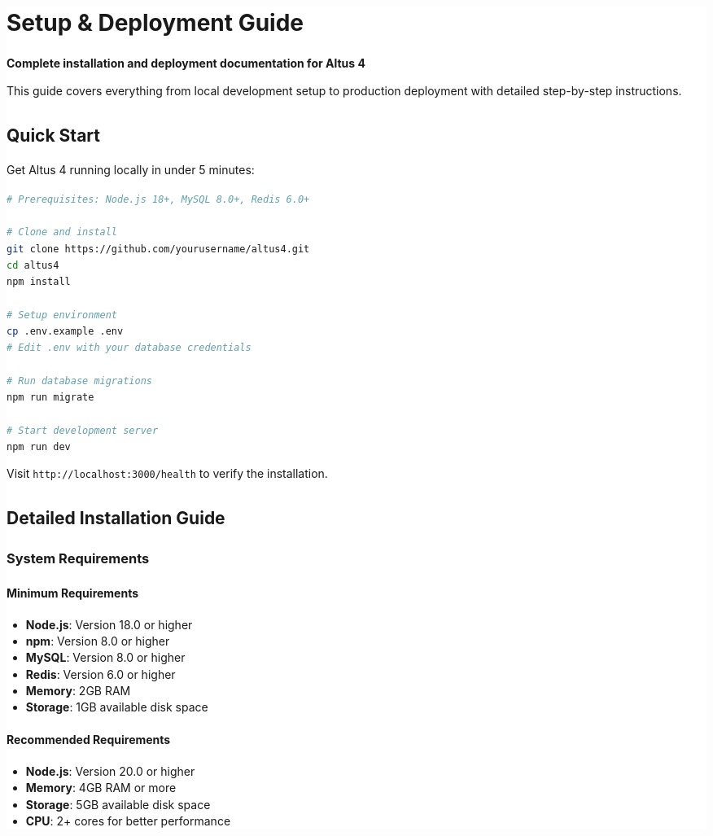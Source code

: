 # Setup & Deployment Guide

**Complete installation and deployment documentation for Altus 4**

This guide covers everything from local development setup to production deployment with detailed step-by-step instructions.

## Quick Start

Get Altus 4 running locally in under 5 minutes:

```bash
# Prerequisites: Node.js 18+, MySQL 8.0+, Redis 6.0+

# Clone and install
git clone https://github.com/yourusername/altus4.git
cd altus4
npm install

# Setup environment
cp .env.example .env
# Edit .env with your database credentials

# Run database migrations
npm run migrate

# Start development server
npm run dev
```

Visit `http://localhost:3000/health` to verify the installation.

## Detailed Installation Guide

### System Requirements

#### Minimum Requirements

- **Node.js**: Version 18.0 or higher
- **npm**: Version 8.0 or higher
- **MySQL**: Version 8.0 or higher
- **Redis**: Version 6.0 or higher
- **Memory**: 2GB RAM
- **Storage**: 1GB available disk space

#### Recommended Requirements

- **Node.js**: Version 20.0 or higher
- **Memory**: 4GB RAM or more
- **Storage**: 5GB available disk space
- **CPU**: 2+ cores for better performance
